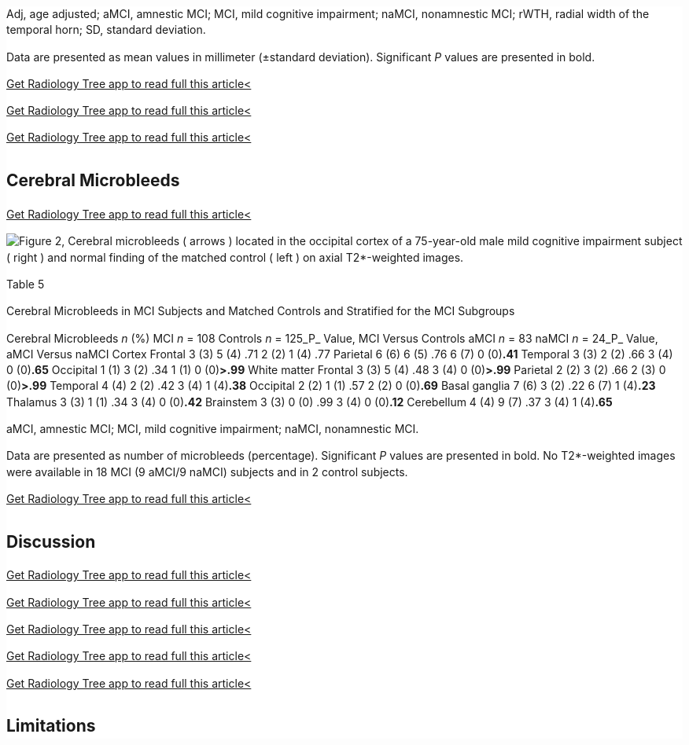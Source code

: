 Adj, age adjusted; aMCI, amnestic MCI; MCI, mild cognitive impairment; naMCI, nonamnestic MCI; rWTH, radial width of the temporal horn; SD, standard deviation.


Data are presented as mean values in millimeter (±standard deviation). Significant _P_ values are presented in bold.


[Get Radiology Tree app to read full this article<](https://clinicalpub.com/app)

[Get Radiology Tree app to read full this article<](https://clinicalpub.com/app)

[Get Radiology Tree app to read full this article<](https://clinicalpub.com/app)

## Cerebral Microbleeds

[Get Radiology Tree app to read full this article<](https://clinicalpub.com/app)

![Figure 2, Cerebral microbleeds ( arrows ) located in the occipital cortex of a 75-year-old male mild cognitive impairment subject ( right ) and normal finding of the matched control ( left ) on axial T2*-weighted images.](https://storage.googleapis.com/dl.dentistrykey.com/clinical/AreTransversalMRImagesSufficienttoDistinguishPersonswithMildCognitiveImpairmentFromHealthyControls/1_1s20S1076633215002123.jpg)

Table 5


Cerebral Microbleeds in MCI Subjects and Matched Controls and Stratified for the MCI Subgroups


Cerebral Microbleeds _n_ (%) MCI _n_ = 108 Controls _n_ = 125_P_ Value, MCI Versus Controls aMCI _n_ = 83 naMCI _n_ = 24_P_ Value, aMCI Versus naMCI Cortex Frontal 3 (3) 5 (4) .71 2 (2) 1 (4) .77 Parietal 6 (6) 6 (5) .76 6 (7) 0 (0)**.41** Temporal 3 (3) 2 (2) .66 3 (4) 0 (0)**.65** Occipital 1 (1) 3 (2) .34 1 (1) 0 (0)**>.99** White matter Frontal 3 (3) 5 (4) .48 3 (4) 0 (0)**>.99** Parietal 2 (2) 3 (2) .66 2 (3) 0 (0)**>.99** Temporal 4 (4) 2 (2) .42 3 (4) 1 (4)**.38** Occipital 2 (2) 1 (1) .57 2 (2) 0 (0)**.69** Basal ganglia 7 (6) 3 (2) .22 6 (7) 1 (4)**.23** Thalamus 3 (3) 1 (1) .34 3 (4) 0 (0)**.42** Brainstem 3 (3) 0 (0) .99 3 (4) 0 (0)**.12** Cerebellum 4 (4) 9 (7) .37 3 (4) 1 (4)**.65**

aMCI, amnestic MCI; MCI, mild cognitive impairment; naMCI, nonamnestic MCI.


Data are presented as number of microbleeds (percentage). Significant _P_ values are presented in bold. No T2\*-weighted images were available in 18 MCI (9 aMCI/9 naMCI) subjects and in 2 control subjects.


[Get Radiology Tree app to read full this article<](https://clinicalpub.com/app)

## Discussion

[Get Radiology Tree app to read full this article<](https://clinicalpub.com/app)

[Get Radiology Tree app to read full this article<](https://clinicalpub.com/app)

[Get Radiology Tree app to read full this article<](https://clinicalpub.com/app)

[Get Radiology Tree app to read full this article<](https://clinicalpub.com/app)

[Get Radiology Tree app to read full this article<](https://clinicalpub.com/app)

## Limitations
